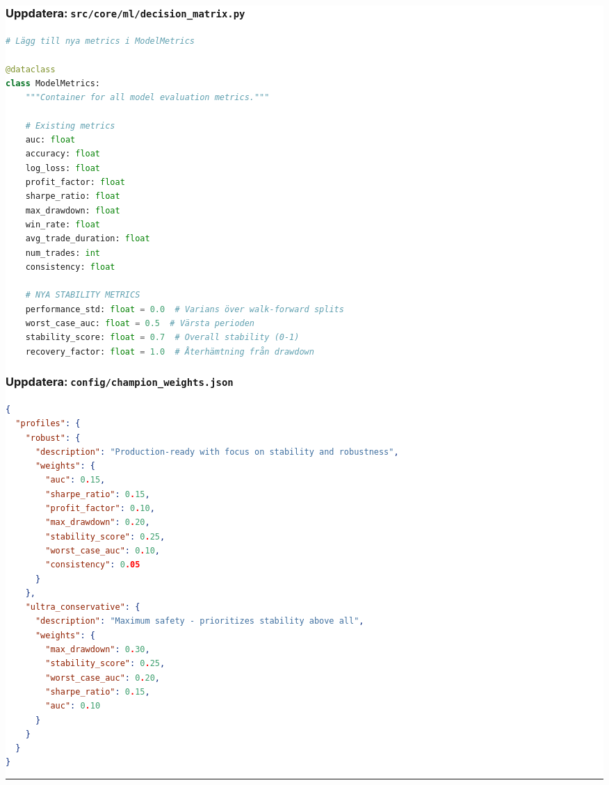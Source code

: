 ### Uppdatera: `src/core/ml/decision_matrix.py`

```python
# Lägg till nya metrics i ModelMetrics

@dataclass
class ModelMetrics:
    """Container for all model evaluation metrics."""
    
    # Existing metrics
    auc: float
    accuracy: float
    log_loss: float
    profit_factor: float
    sharpe_ratio: float
    max_drawdown: float
    win_rate: float
    avg_trade_duration: float
    num_trades: int
    consistency: float
    
    # NYA STABILITY METRICS
    performance_std: float = 0.0  # Varians över walk-forward splits
    worst_case_auc: float = 0.5  # Värsta perioden
    stability_score: float = 0.7  # Overall stability (0-1)
    recovery_factor: float = 1.0  # Återhämtning från drawdown
```

### Uppdatera: `config/champion_weights.json`

```json
{
  "profiles": {
    "robust": {
      "description": "Production-ready with focus on stability and robustness",
      "weights": {
        "auc": 0.15,
        "sharpe_ratio": 0.15,
        "profit_factor": 0.10,
        "max_drawdown": 0.20,
        "stability_score": 0.25,
        "worst_case_auc": 0.10,
        "consistency": 0.05
      }
    },
    "ultra_conservative": {
      "description": "Maximum safety - prioritizes stability above all",
      "weights": {
        "max_drawdown": 0.30,
        "stability_score": 0.25,
        "worst_case_auc": 0.20,
        "sharpe_ratio": 0.15,
        "auc": 0.10
      }
    }
  }
}
```

---